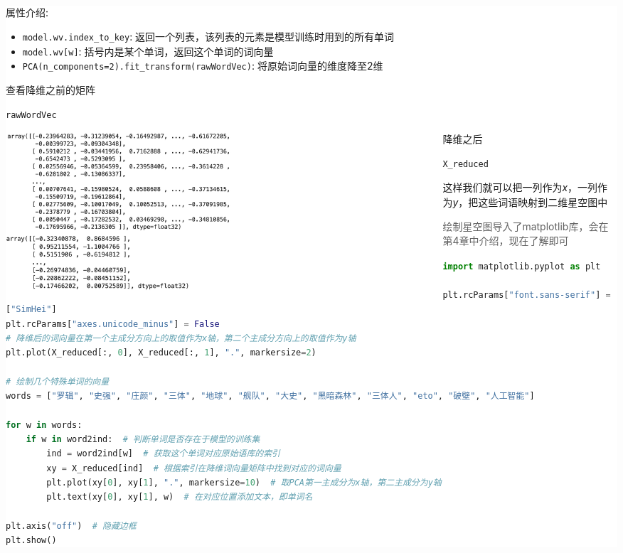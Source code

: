 属性介绍:

- `model.wv.index_to_key`: 返回一个列表，该列表的元素是模型训练时用到的所有单词
- `model.wv[w]`: 括号内是某个单词，返回这个单词的词向量
- `PCA(n_components=2).fit_transform(rawWordVec)`: 将原始词向量的维度降至2维

查看降维之前的矩阵

```python
rawWordVec
```

<img src='数据分析/46.png' style="zoom:60%;" align="left">

降维之后

```python
X_reduced
```

<img src='数据分析/47.png' style="zoom:60%;" align="left">

这样我们就可以把一列作为$x$，一列作为$y$​，把这些词语映射到二维星空图中

>绘制星空图导入了matplotlib库，会在第4章中介绍，现在了解即可

```python
import matplotlib.pyplot as plt

plt.rcParams["font.sans-serif"] = ["SimHei"]
plt.rcParams["axes.unicode_minus"] = False
# 降维后的词向量在第一个主成分方向上的取值作为x轴，第二个主成分方向上的取值作为y轴
plt.plot(X_reduced[:, 0], X_reduced[:, 1], ".", markersize=2)

# 绘制几个特殊单词的向量
words = ["罗辑", "史强", "庄颜", "三体", "地球", "舰队", "大史", "黑暗森林", "三体人", "eto", "破壁", "人工智能"]

for w in words:  
    if w in word2ind:  # 判断单词是否存在于模型的训练集
        ind = word2ind[w]  # 获取这个单词对应原始语库的索引
        xy = X_reduced[ind]  # 根据索引在降维词向量矩阵中找到对应的词向量
        plt.plot(xy[0], xy[1], ".", markersize=10)  # 取PCA第一主成分为x轴，第二主成分为y轴
        plt.text(xy[0], xy[1], w)  # 在对应位置添加文本，即单词名

plt.axis("off")  # 隐藏边框
plt.show()
```
